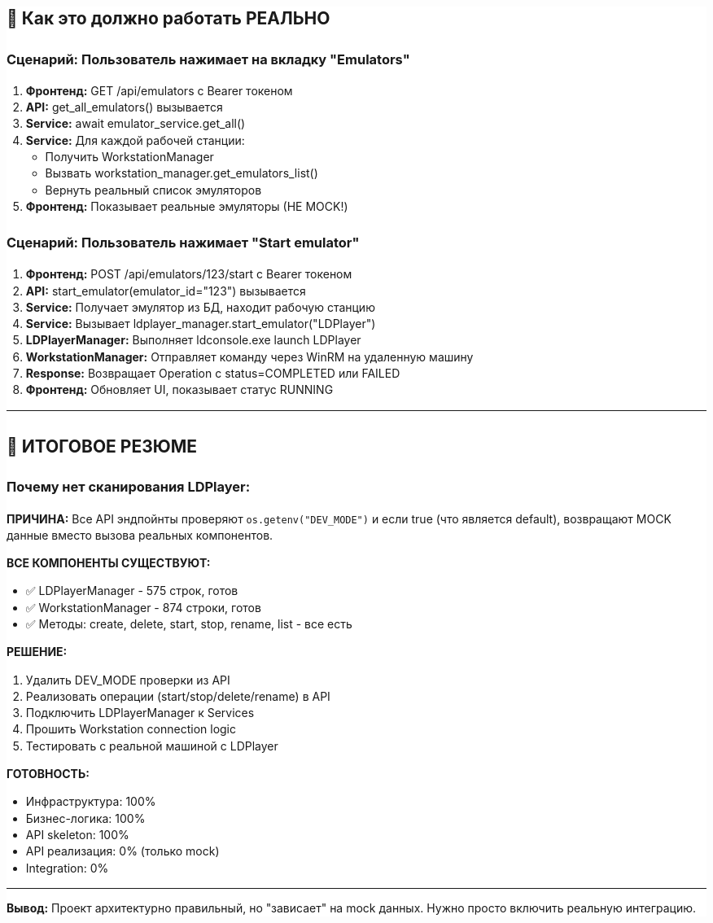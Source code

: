 
## 🎯 Как это должно работать РЕАЛЬНО

### Сценарий: Пользователь нажимает на вкладку "Emulators"

1. **Фронтенд:** GET /api/emulators с Bearer токеном
2. **API:** get_all_emulators() вызывается
3. **Service:** await emulator_service.get_all()
4. **Service:** Для каждой рабочей станции:
   - Получить WorkstationManager
   - Вызвать workstation_manager.get_emulators_list()
   - Вернуть реальный список эмуляторов
5. **Фронтенд:** Показывает реальные эмуляторы (НЕ MOCK!)

### Сценарий: Пользователь нажимает "Start emulator"

1. **Фронтенд:** POST /api/emulators/123/start с Bearer токеном
2. **API:** start_emulator(emulator_id="123") вызывается
3. **Service:** Получает эмулятор из БД, находит рабочую станцию
4. **Service:** Вызывает ldplayer_manager.start_emulator("LDPlayer")
5. **LDPlayerManager:** Выполняет ldconsole.exe launch LDPlayer
6. **WorkstationManager:** Отправляет команду через WinRM на удаленную машину
7. **Response:** Возвращает Operation с status=COMPLETED или FAILED
8. **Фронтенд:** Обновляет UI, показывает статус RUNNING

---

## 🚨 ИТОГОВОЕ РЕЗЮМЕ

### Почему нет сканирования LDPlayer:

**ПРИЧИНА:** Все API эндпойнты проверяют `os.getenv("DEV_MODE")` и если true (что является default), возвращают MOCK данные вместо вызова реальных компонентов.

**ВСЕ КОМПОНЕНТЫ СУЩЕСТВУЮТ:**
- ✅ LDPlayerManager - 575 строк, готов
- ✅ WorkstationManager - 874 строки, готов
- ✅ Методы: create, delete, start, stop, rename, list - все есть

**РЕШЕНИЕ:**
1. Удалить DEV_MODE проверки из API
2. Реализовать операции (start/stop/delete/rename) в API
3. Подключить LDPlayerManager к Services
4. Прошить Workstation connection logic
5. Тестировать с реальной машиной с LDPlayer

**ГОТОВНОСТЬ:**
- Инфраструктура: 100%
- Бизнес-логика: 100%  
- API skeleton: 100%
- API реализация: 0% (только mock)
- Integration: 0%

---

**Вывод:** Проект архитектурно правильный, но "зависает" на mock данных. Нужно просто включить реальную интеграцию.

